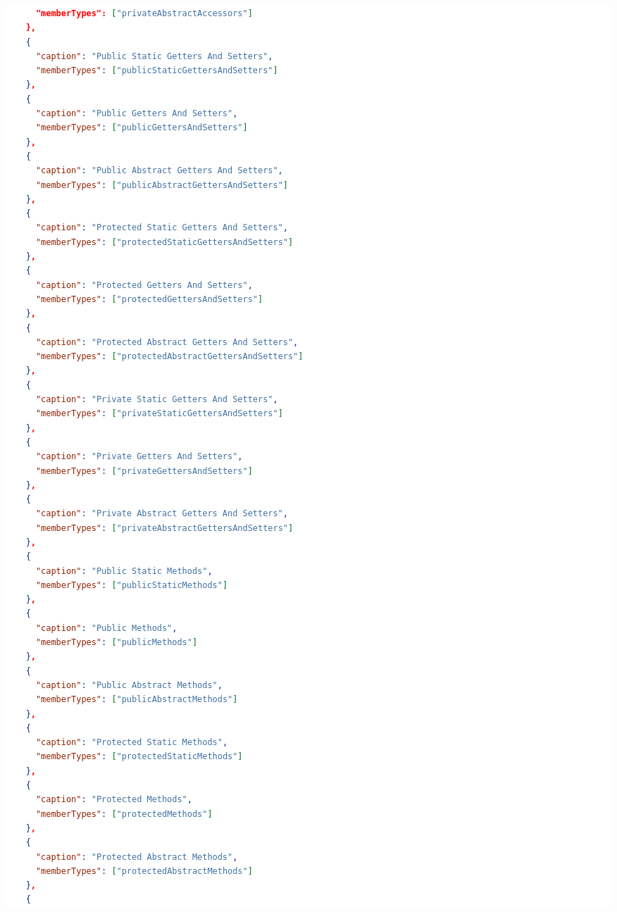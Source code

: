 ```json
      "memberTypes": ["privateAbstractAccessors"]
    },
    {
      "caption": "Public Static Getters And Setters",
      "memberTypes": ["publicStaticGettersAndSetters"]
    },
    {
      "caption": "Public Getters And Setters",
      "memberTypes": ["publicGettersAndSetters"]
    },
    {
      "caption": "Public Abstract Getters And Setters",
      "memberTypes": ["publicAbstractGettersAndSetters"]
    },
    {
      "caption": "Protected Static Getters And Setters",
      "memberTypes": ["protectedStaticGettersAndSetters"]
    },
    {
      "caption": "Protected Getters And Setters",
      "memberTypes": ["protectedGettersAndSetters"]
    },
    {
      "caption": "Protected Abstract Getters And Setters",
      "memberTypes": ["protectedAbstractGettersAndSetters"]
    },
    {
      "caption": "Private Static Getters And Setters",
      "memberTypes": ["privateStaticGettersAndSetters"]
    },
    {
      "caption": "Private Getters And Setters",
      "memberTypes": ["privateGettersAndSetters"]
    },
    {
      "caption": "Private Abstract Getters And Setters",
      "memberTypes": ["privateAbstractGettersAndSetters"]
    },
    {
      "caption": "Public Static Methods",
      "memberTypes": ["publicStaticMethods"]
    },
    {
      "caption": "Public Methods",
      "memberTypes": ["publicMethods"]
    },
    {
      "caption": "Public Abstract Methods",
      "memberTypes": ["publicAbstractMethods"]
    },
    {
      "caption": "Protected Static Methods",
      "memberTypes": ["protectedStaticMethods"]
    },
    {
      "caption": "Protected Methods",
      "memberTypes": ["protectedMethods"]
    },
    {
      "caption": "Protected Abstract Methods",
      "memberTypes": ["protectedAbstractMethods"]
    },
    {
```
